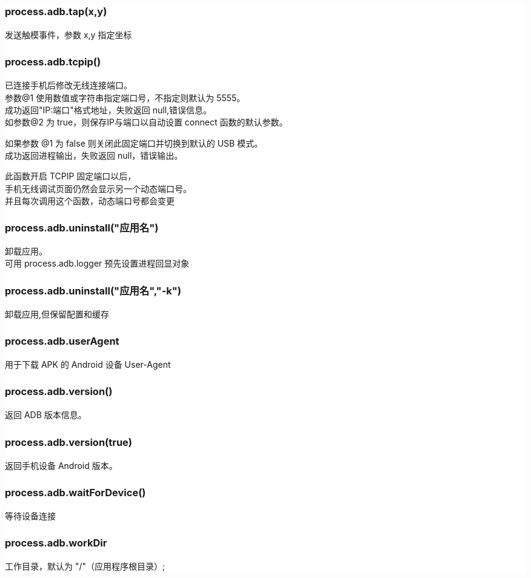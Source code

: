 <a id="process.adb.tap"></a>
### process.adb.tap(x,y) 
 发送触模事件，参数 x,y 指定坐标

<a id="process.adb.tcpip"></a>
### process.adb.tcpip() 
 已连接手机后修改无线连接端口。  
参数@1 使用数值或字符串指定端口号，不指定则默认为 5555。  
成功返回"IP:端口"格式地址，失败返回 null,错误信息。  
如参数@2 为 true，则保存IP与端口以自动设置 connect 函数的默认参数。   
  
如果参数 @1 为 false 则关闭此固定端口并切换到默认的 USB 模式。  
成功返回进程输出，失败返回 null，错误输出。  
  
此函数开启 TCPIP 固定端口以后，  
手机无线调试页面仍然会显示另一个动态端口号。  
并且每次调用这个函数，动态端口号都会变更

<a id="process.adb.uninstall"></a>
### process.adb.uninstall("应用名") 
 卸载应用。  
可用 process.adb.logger 预先设置进程回显对象

<a id="process.adb.uninstall"></a>
### process.adb.uninstall("应用名","-k") 
 卸载应用,但保留配置和缓存

<a id="process.adb.userAgent"></a>
### process.adb.userAgent 
 用于下载 APK 的 Android 设备 User-Agent

<a id="process.adb.version"></a>
### process.adb.version() 
 返回 ADB 版本信息。

<a id="process.adb.version"></a>
### process.adb.version(true) 
 返回手机设备 Android 版本。

<a id="process.adb.waitForDevice"></a>
### process.adb.waitForDevice() 
 等待设备连接

<a id="process.adb.workDir"></a>
### process.adb.workDir 
 工作目录，默认为 "/"（应用程序根目录）;
